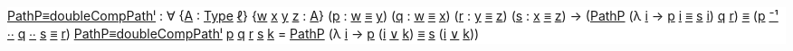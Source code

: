 <a id="PathP≡doubleCompPathˡ"></a><a id="4485" href="Cubical.Foundations.Path.html#4485" class="Function">PathP≡doubleCompPathˡ</a> <a id="4507" class="Symbol">:</a> <a id="4509" class="Symbol">∀</a> <a id="4511" class="Symbol">{</a><a id="4512" href="Cubical.Foundations.Path.html#4512" class="Bound">A</a> <a id="4514" class="Symbol">:</a> <a id="4516" href="Cubical.Core.Primitives.html#957" class="Function">Type</a> <a id="4521" href="Cubical.Foundations.Path.html#306" class="Generalizable">ℓ</a><a id="4522" class="Symbol">}</a> <a id="4524" class="Symbol">{</a><a id="4525" href="Cubical.Foundations.Path.html#4525" class="Bound">w</a> <a id="4527" href="Cubical.Foundations.Path.html#4527" class="Bound">x</a> <a id="4529" href="Cubical.Foundations.Path.html#4529" class="Bound">y</a> <a id="4531" href="Cubical.Foundations.Path.html#4531" class="Bound">z</a> <a id="4533" class="Symbol">:</a> <a id="4535" href="Cubical.Foundations.Path.html#4512" class="Bound">A</a><a id="4536" class="Symbol">}</a> <a id="4538" class="Symbol">(</a><a id="4539" href="Cubical.Foundations.Path.html#4539" class="Bound">p</a> <a id="4541" class="Symbol">:</a> <a id="4543" href="Cubical.Foundations.Path.html#4525" class="Bound">w</a> <a id="4545" href="Agda.Builtin.Cubical.Path.html#381" class="Function Operator">≡</a> <a id="4547" href="Cubical.Foundations.Path.html#4529" class="Bound">y</a><a id="4548" class="Symbol">)</a> <a id="4550" class="Symbol">(</a><a id="4551" href="Cubical.Foundations.Path.html#4551" class="Bound">q</a> <a id="4553" class="Symbol">:</a> <a id="4555" href="Cubical.Foundations.Path.html#4525" class="Bound">w</a> <a id="4557" href="Agda.Builtin.Cubical.Path.html#381" class="Function Operator">≡</a> <a id="4559" href="Cubical.Foundations.Path.html#4527" class="Bound">x</a><a id="4560" class="Symbol">)</a> <a id="4562" class="Symbol">(</a><a id="4563" href="Cubical.Foundations.Path.html#4563" class="Bound">r</a> <a id="4565" class="Symbol">:</a> <a id="4567" href="Cubical.Foundations.Path.html#4529" class="Bound">y</a> <a id="4569" href="Agda.Builtin.Cubical.Path.html#381" class="Function Operator">≡</a> <a id="4571" href="Cubical.Foundations.Path.html#4531" class="Bound">z</a><a id="4572" class="Symbol">)</a> <a id="4574" class="Symbol">(</a><a id="4575" href="Cubical.Foundations.Path.html#4575" class="Bound">s</a> <a id="4577" class="Symbol">:</a> <a id="4579" href="Cubical.Foundations.Path.html#4527" class="Bound">x</a> <a id="4581" href="Agda.Builtin.Cubical.Path.html#381" class="Function Operator">≡</a> <a id="4583" href="Cubical.Foundations.Path.html#4531" class="Bound">z</a><a id="4584" class="Symbol">)</a>
                        <a id="4610" class="Symbol">→</a> <a id="4612" class="Symbol">(</a><a id="4613" href="Agda.Builtin.Cubical.Path.html#190" class="Postulate">PathP</a> <a id="4619" class="Symbol">(λ</a> <a id="4622" href="Cubical.Foundations.Path.html#4622" class="Bound">i</a> <a id="4624" class="Symbol">→</a> <a id="4626" href="Cubical.Foundations.Path.html#4539" class="Bound">p</a> <a id="4628" href="Cubical.Foundations.Path.html#4622" class="Bound">i</a> <a id="4630" href="Agda.Builtin.Cubical.Path.html#381" class="Function Operator">≡</a> <a id="4632" href="Cubical.Foundations.Path.html#4575" class="Bound">s</a> <a id="4634" href="Cubical.Foundations.Path.html#4622" class="Bound">i</a><a id="4635" class="Symbol">)</a> <a id="4637" href="Cubical.Foundations.Path.html#4551" class="Bound">q</a> <a id="4639" href="Cubical.Foundations.Path.html#4563" class="Bound">r</a><a id="4640" class="Symbol">)</a> <a id="4642" href="Agda.Builtin.Cubical.Path.html#381" class="Function Operator">≡</a> <a id="4644" class="Symbol">(</a><a id="4645" href="Cubical.Foundations.Path.html#4539" class="Bound">p</a> <a id="4647" href="Cubical.Foundations.GroupoidLaws.html#291" class="Function Operator">⁻¹</a> <a id="4650" href="Cubical.Foundations.GroupoidLaws.html#7182" class="Function Operator">∙∙</a> <a id="4653" href="Cubical.Foundations.Path.html#4551" class="Bound">q</a> <a id="4655" href="Cubical.Foundations.GroupoidLaws.html#7182" class="Function Operator">∙∙</a> <a id="4658" href="Cubical.Foundations.Path.html#4575" class="Bound">s</a> <a id="4660" href="Agda.Builtin.Cubical.Path.html#381" class="Function Operator">≡</a> <a id="4662" href="Cubical.Foundations.Path.html#4563" class="Bound">r</a><a id="4663" class="Symbol">)</a>
<a id="4665" href="Cubical.Foundations.Path.html#4485" class="Function">PathP≡doubleCompPathˡ</a> <a id="4687" href="Cubical.Foundations.Path.html#4687" class="Bound">p</a> <a id="4689" href="Cubical.Foundations.Path.html#4689" class="Bound">q</a> <a id="4691" href="Cubical.Foundations.Path.html#4691" class="Bound">r</a> <a id="4693" href="Cubical.Foundations.Path.html#4693" class="Bound">s</a> <a id="4695" href="Cubical.Foundations.Path.html#4695" class="Bound">k</a> <a id="4697" class="Symbol">=</a> <a id="4699" href="Agda.Builtin.Cubical.Path.html#190" class="Postulate">PathP</a> <a id="4705" class="Symbol">(λ</a> <a id="4708" href="Cubical.Foundations.Path.html#4708" class="Bound">i</a> <a id="4710" class="Symbol">→</a> <a id="4712" href="Cubical.Foundations.Path.html#4687" class="Bound">p</a> <a id="4714" class="Symbol">(</a><a id="4715" href="Cubical.Foundations.Path.html#4708" class="Bound">i</a> <a id="4717" href="Cubical.Core.Primitives.html#500" class="Primitive Operator">∨</a> <a id="4719" href="Cubical.Foundations.Path.html#4695" class="Bound">k</a><a id="4720" class="Symbol">)</a> <a id="4722" href="Agda.Builtin.Cubical.Path.html#381" class="Function Operator">≡</a> <a id="4724" href="Cubical.Foundations.Path.html#4693" class="Bound">s</a> <a id="4726" class="Symbol">(</a><a id="4727" href="Cubical.Foundations.Path.html#4708" class="Bound">i</a> <a id="4729" href="Cubical.Core.Primitives.html#500" class="Primitive Operator">∨</a> <a id="4731" href="Cubical.Foundations.Path.html#4695" class="Bound">k</a><a id="4732" class="Symbol">))</a>